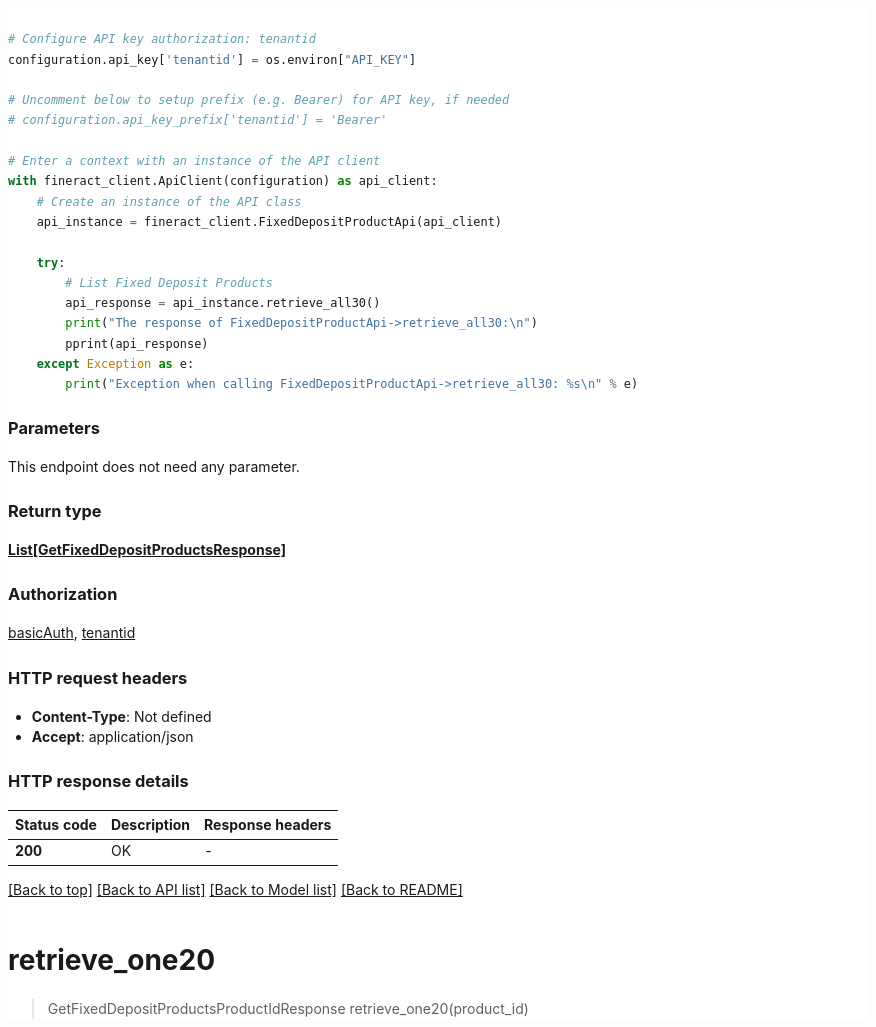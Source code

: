 ```python

# Configure API key authorization: tenantid
configuration.api_key['tenantid'] = os.environ["API_KEY"]

# Uncomment below to setup prefix (e.g. Bearer) for API key, if needed
# configuration.api_key_prefix['tenantid'] = 'Bearer'

# Enter a context with an instance of the API client
with fineract_client.ApiClient(configuration) as api_client:
    # Create an instance of the API class
    api_instance = fineract_client.FixedDepositProductApi(api_client)

    try:
        # List Fixed Deposit Products
        api_response = api_instance.retrieve_all30()
        print("The response of FixedDepositProductApi->retrieve_all30:\n")
        pprint(api_response)
    except Exception as e:
        print("Exception when calling FixedDepositProductApi->retrieve_all30: %s\n" % e)
```



### Parameters

This endpoint does not need any parameter.

### Return type

[**List[GetFixedDepositProductsResponse]**](GetFixedDepositProductsResponse.md)

### Authorization

[basicAuth](../README.md#basicAuth), [tenantid](../README.md#tenantid)

### HTTP request headers

 - **Content-Type**: Not defined
 - **Accept**: application/json

### HTTP response details

| Status code | Description | Response headers |
|-------------|-------------|------------------|
**200** | OK |  -  |

[[Back to top]](#) [[Back to API list]](../README.md#documentation-for-api-endpoints) [[Back to Model list]](../README.md#documentation-for-models) [[Back to README]](../README.md)

# **retrieve_one20**
> GetFixedDepositProductsProductIdResponse retrieve_one20(product_id)
